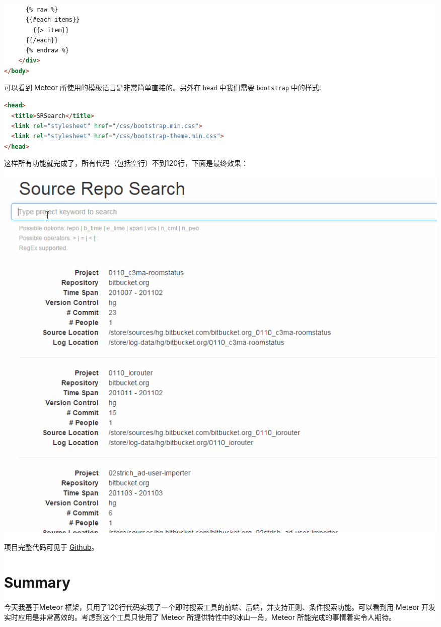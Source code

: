 ```html
      {% raw %}
      {{#each items}}
        {{> item}}
      {{/each}}
      {% endraw %}
    </div> 
</body>
```

可以看到 Meteor 所使用的模板语言是非常简单直接的。另外在 `head` 中我们需要 `bootstrap` 中的样式:

```html
<head>
  <title>SRSearch</title>
  <link rel="stylesheet" href="/css/bootstrap.min.css">
  <link rel="stylesheet" href="/css/bootstrap-theme.min.css">
</head>
```

这样所有功能就完成了，所有代码（包括空行）不到120行，下面是最终效果：

![](/static/demo.gif)

项目完整代码可见于 [Github](https://github.com/zhengqm/SRSearch)。

# Summary

今天我基于Meteor 框架，只用了120行代码实现了一个即时搜索工具的前端、后端，并支持正则、条件搜索功能。可以看到用 Meteor 开发实时应用是非常高效的。考虑到这个工具只使用了 Meteor 所提供特性中的冰山一角，Meteor 所能完成的事情着实令人期待。
